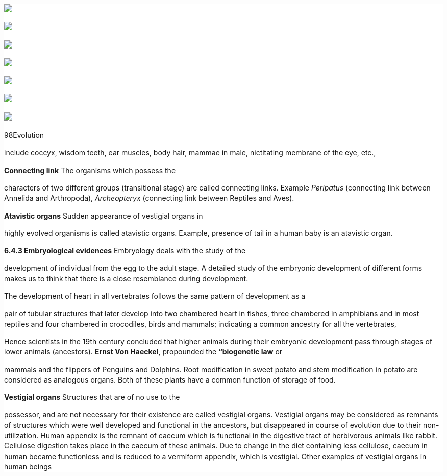 ![](chapter-6-6-7.jpg "")

![](chapter-6-6-8.jpg "")

![](chapter-6-6-9.jpg "")

![](chapter-6-6-10.jpg "")

![](chapter-6-6-11.jpg "")

![](chapter-6-6-12.jpg "")

![](chapter-6-6-13.jpg "")
  

98Evolution

include coccyx, wisdom teeth, ear muscles, body hair, mammae in male, nictitating membrane of the eye, etc.,

**Connecting link** The organisms which possess the

characters of two different groups (transitional stage) are called connecting links. Example _Peripatus_ (connecting link between Annelida and Arthropoda), _Archeopteryx_ (connecting link between Reptiles and Aves).

**Atavistic organs** Sudden appearance of vestigial organs in

highly evolved organisms is called atavistic organs. Example, presence of tail in a human baby is an atavistic organ.

**6.4.3 Embryological evidences** Embryology deals with the study of the

development of individual from the egg to the adult stage. A detailed study of the embryonic development of different forms makes us to think that there is a close resemblance during development.

The development of heart in all vertebrates follows the same pattern of development as a

pair of tubular structures that later develop into two chambered heart in fishes, three chambered in amphibians and in most reptiles and four chambered in crocodiles, birds and mammals; indicating a common ancestry for all the vertebrates,

Hence scientists in the 19th century concluded that higher animals during their embryonic development pass through stages of lower animals (ancestors). **Ernst Von Haeckel**, propounded the **“biogenetic law** or

mammals and the flippers of Penguins and Dolphins. Root modification in sweet potato and stem modification in potato are considered as analogous organs. Both of these plants have a common function of storage of food.

**Vestigial organs** Structures that are of no use to the

possessor, and are not necessary for their existence are called vestigial organs. Vestigial organs may be considered as remnants of structures which were well developed and functional in the ancestors, but disappeared in course of evolution due to their non- utilization. Human appendix is the remnant of caecum which is functional in the digestive tract of herbivorous animals like rabbit. Cellulose digestion takes place in the caecum of these animals. Due to change in the diet containing less cellulose, caecum in human became functionless and is reduced to a vermiform appendix, which is vestigial. Other examples of vestigial organs in human beings
